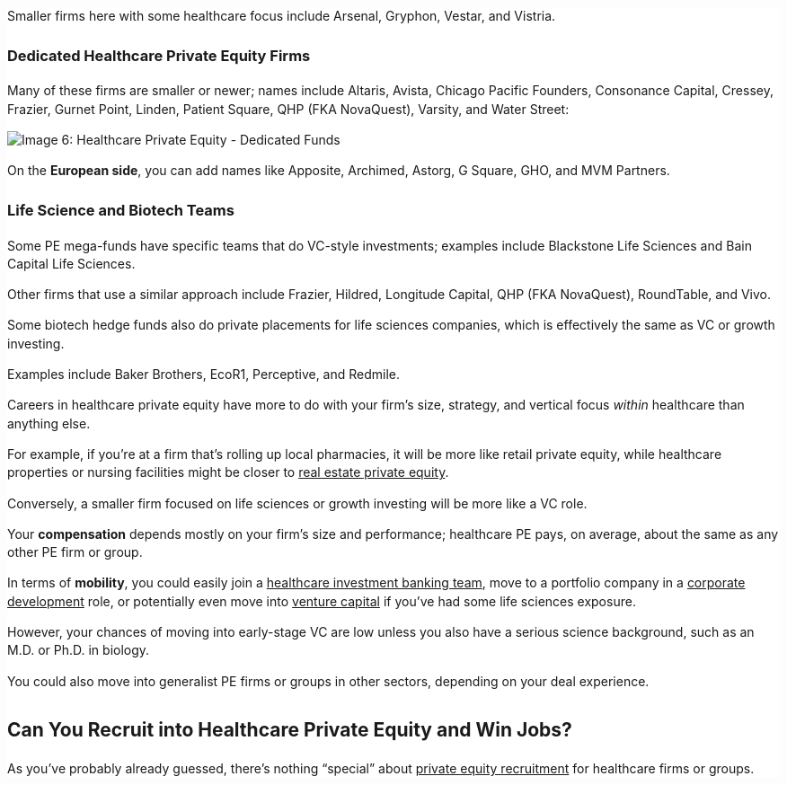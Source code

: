 Smaller firms here with some healthcare focus include Arsenal, Gryphon, Vestar, and Vistria.

### **Dedicated Healthcare Private Equity Firms**

Many of these firms are smaller or newer; names include Altaris, Avista, Chicago Pacific Founders, Consonance Capital, Cressey, Frazier, Gurnet Point, Linden, Patient Square, QHP (FKA NovaQuest), Varsity, and Water Street:

![Image 6: Healthcare Private Equity - Dedicated Funds](https://mi-uploads-live.s3.amazonaws.com/wp-content/uploads/2023/11/22065736/Healthcare-Private-Equity-Dedicated-Funds.jpg)

On the **European side**, you can add names like Apposite, Archimed, Astorg, G Square, GHO, and MVM Partners.

### **Life Science and Biotech Teams**

Some PE mega-funds have specific teams that do VC-style investments; examples include Blackstone Life Sciences and Bain Capital Life Sciences.

Other firms that use a similar approach include Frazier, Hildred, Longitude Capital, QHP (FKA NovaQuest), RoundTable, and Vivo.

Some biotech hedge funds also do private placements for life sciences companies, which is effectively the same as VC or growth investing.

Examples include Baker Brothers, EcoR1, Perceptive, and Redmile.

Careers in healthcare private equity have more to do with your firm’s size, strategy, and vertical focus _within_ healthcare than anything else.

For example, if you’re at a firm that’s rolling up local pharmacies, it will be more like retail private equity, while healthcare properties or nursing facilities might be closer to [real estate private equity](https://mergersandinquisitions.com/real-estate-private-equity/).

Conversely, a smaller firm focused on life sciences or growth investing will be more like a VC role.

Your **compensation** depends mostly on your firm’s size and performance; healthcare PE pays, on average, about the same as any other PE firm or group.

In terms of **mobility**, you could easily join a [healthcare investment banking team](https://mergersandinquisitions.com/healthcare-investment-banking-group/), move to a portfolio company in a [corporate development](https://mergersandinquisitions.com/corporate-development/) role, or potentially even move into [venture capital](https://mergersandinquisitions.com/venture-capital/) if you’ve had some life sciences exposure.

However, your chances of moving into early-stage VC are low unless you also have a serious science background, such as an M.D. or Ph.D. in biology.

You could also move into generalist PE firms or groups in other sectors, depending on your deal experience.

**Can You Recruit into Healthcare Private Equity and Win Jobs?**
----------------------------------------------------------------

As you’ve probably already guessed, there’s nothing “special” about [private equity recruitment](https://mergersandinquisitions.com/private-equity/recruitment/) for healthcare firms or groups.
